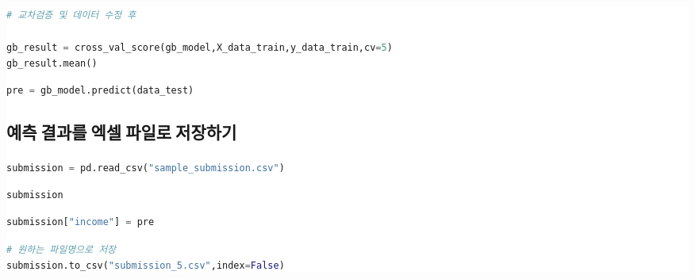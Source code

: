 


```python
# 교차검증 및 데이터 수정 후

gb_result = cross_val_score(gb_model,X_data_train,y_data_train,cv=5)
gb_result.mean()
```


```python
pre = gb_model.predict(data_test)
```

## 예측 결과를 엑셀 파일로 저장하기


```python
submission = pd.read_csv("sample_submission.csv")
```


```python
submission
```


```python
submission["income"] = pre
```


```python
# 원하는 파일명으로 저장
submission.to_csv("submission_5.csv",index=False)
```
